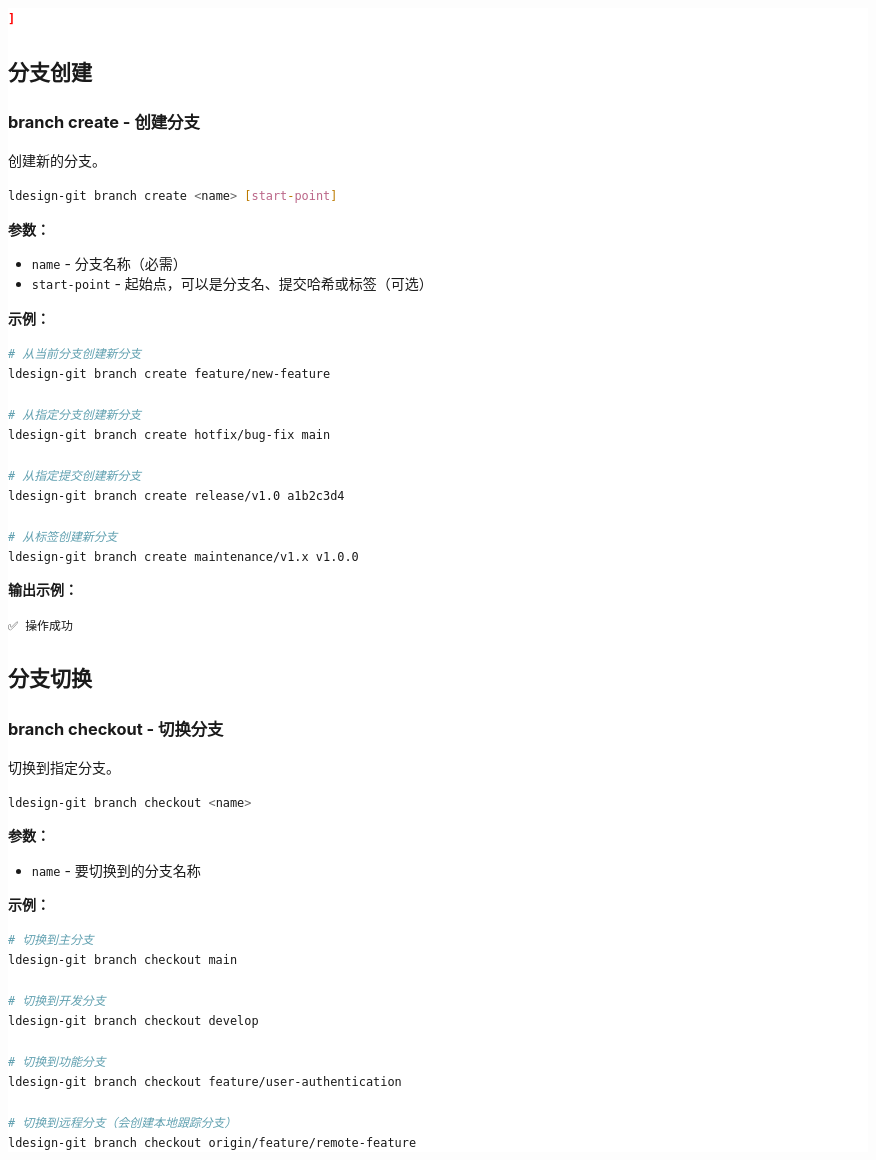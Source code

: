 ```json
]
```

## 分支创建

### branch create - 创建分支

创建新的分支。

```bash
ldesign-git branch create <name> [start-point]
```

**参数：**
- `name` - 分支名称（必需）
- `start-point` - 起始点，可以是分支名、提交哈希或标签（可选）

**示例：**

```bash
# 从当前分支创建新分支
ldesign-git branch create feature/new-feature

# 从指定分支创建新分支
ldesign-git branch create hotfix/bug-fix main

# 从指定提交创建新分支
ldesign-git branch create release/v1.0 a1b2c3d4

# 从标签创建新分支
ldesign-git branch create maintenance/v1.x v1.0.0
```

**输出示例：**
```
✅ 操作成功
```

## 分支切换

### branch checkout - 切换分支

切换到指定分支。

```bash
ldesign-git branch checkout <name>
```

**参数：**
- `name` - 要切换到的分支名称

**示例：**

```bash
# 切换到主分支
ldesign-git branch checkout main

# 切换到开发分支
ldesign-git branch checkout develop

# 切换到功能分支
ldesign-git branch checkout feature/user-authentication

# 切换到远程分支（会创建本地跟踪分支）
ldesign-git branch checkout origin/feature/remote-feature
```
